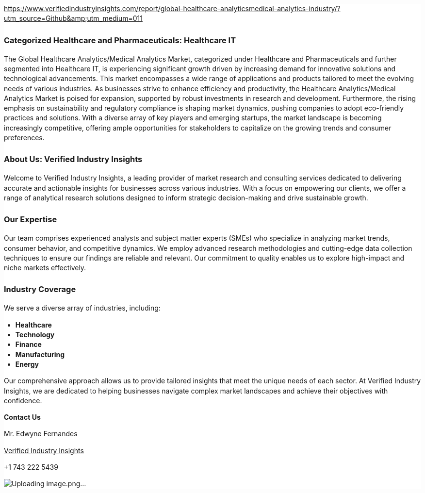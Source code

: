 </strong><a href="https://www.verifiedindustryinsights.com/report/global-healthcare-analyticsmedical-analytics-industry/?utm_source=Github&amp;utm_medium=011">https://www.verifiedindustryinsights.com/report/global-healthcare-analyticsmedical-analytics-industry/?utm_source=Github&amp;utm_medium=011</a>&nbsp;</p><h3>Categorized Healthcare and Pharmaceuticals: Healthcare IT </h3><p>The Global Healthcare Analytics/Medical Analytics Market, categorized under Healthcare and Pharmaceuticals and further segmented into Healthcare IT, is experiencing significant growth driven by increasing demand for innovative solutions and technological advancements. This market encompasses a wide range of applications and products tailored to meet the evolving needs of various industries. As businesses strive to enhance efficiency and productivity, the Healthcare Analytics/Medical Analytics Market is poised for expansion, supported by robust investments in research and development. Furthermore, the rising emphasis on sustainability and regulatory compliance is shaping market dynamics, pushing companies to adopt eco-friendly practices and solutions. With a diverse array of key players and emerging startups, the market landscape is becoming increasingly competitive, offering ample opportunities for stakeholders to capitalize on the growing trends and consumer preferences.</p><h3>About Us: Verified Industry Insights</h3><p>Welcome to Verified Industry Insights, a leading provider of market research and consulting services dedicated to delivering accurate and actionable insights for businesses across various industries. With a focus on empowering our clients, we offer a range of analytical research solutions designed to inform strategic decision-making and drive sustainable growth.</p><h3>Our Expertise</h3><p>Our team comprises experienced analysts and subject matter experts (SMEs) who specialize in analyzing market trends, consumer behavior, and competitive dynamics. We employ advanced research methodologies and cutting-edge data collection techniques to ensure our findings are reliable and relevant. Our commitment to quality enables us to explore high-impact and niche markets effectively.</p><h3>Industry Coverage</h3><p>We serve a diverse array of industries, including:</p><ul><li><strong>Healthcare</strong></li><li><strong>Technology</strong></li><li><strong>Finance</strong></li><li><strong>Manufacturing</strong></li><li><strong>Energy</strong></li></ul><p>Our comprehensive approach allows us to provide tailored insights that meet the unique needs of each sector. At Verified Industry Insights, we are dedicated to helping businesses navigate complex market landscapes and achieve their objectives with confidence.</p><p><strong>Contact Us</strong></p><p>Mr. Edwyne Fernandes</p><p><a href="https://www.verifiedindustryinsights.com/">Verified Industry Insights</a></p><p>+1 743 222 5439</p>
![Uploading image.png…]()
